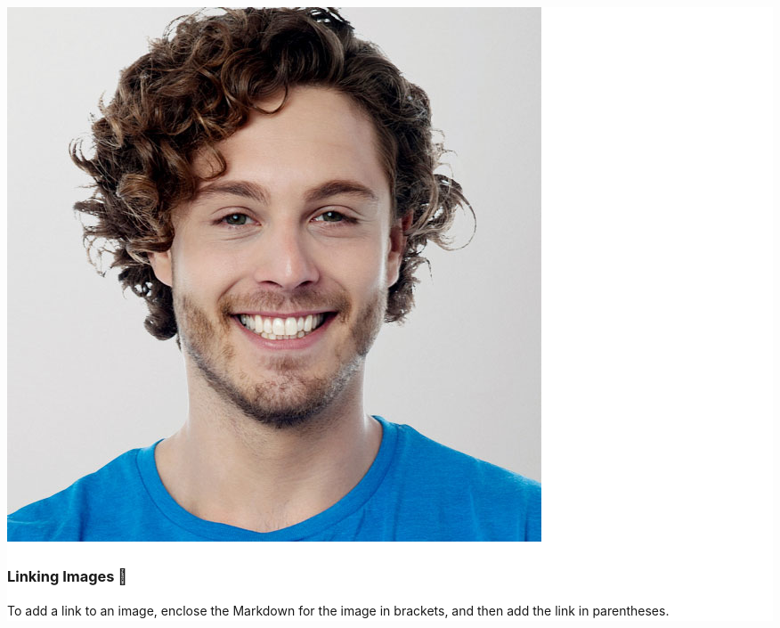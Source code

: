 ![Philadelphia's Magic Gardens. This place was so cool!](/images/our-team/team1.jpg "Philadelphia's Magic Gardens")

### Linking Images :rose:
To add a link to an image, enclose the Markdown for the image in brackets, and then add the link in parentheses.
